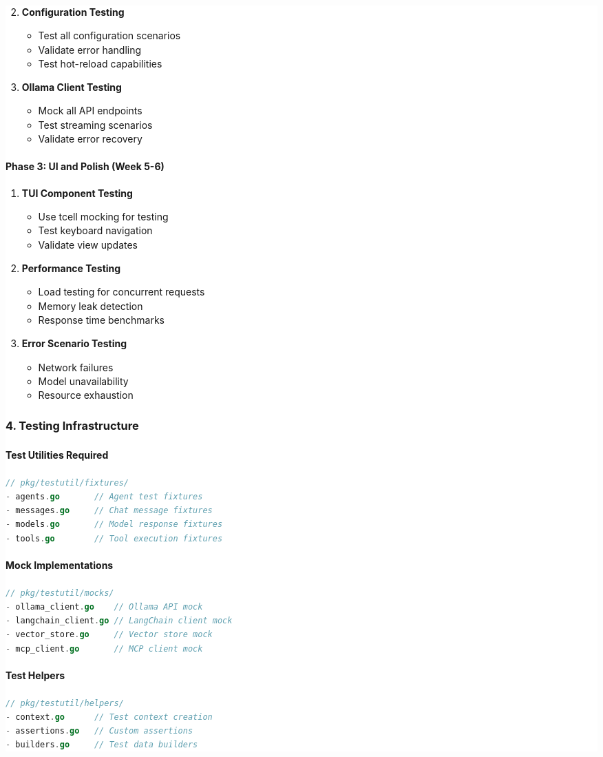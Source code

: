 2. **Configuration Testing**
   - Test all configuration scenarios
   - Validate error handling
   - Test hot-reload capabilities

3. **Ollama Client Testing**
   - Mock all API endpoints
   - Test streaming scenarios
   - Validate error recovery

#### Phase 3: UI and Polish (Week 5-6)
1. **TUI Component Testing**
   - Use tcell mocking for testing
   - Test keyboard navigation
   - Validate view updates

2. **Performance Testing**
   - Load testing for concurrent requests
   - Memory leak detection
   - Response time benchmarks

3. **Error Scenario Testing**
   - Network failures
   - Model unavailability
   - Resource exhaustion

### 4. Testing Infrastructure

#### Test Utilities Required
```go
// pkg/testutil/fixtures/
- agents.go       // Agent test fixtures
- messages.go     // Chat message fixtures
- models.go       // Model response fixtures
- tools.go        // Tool execution fixtures
```

#### Mock Implementations
```go
// pkg/testutil/mocks/
- ollama_client.go    // Ollama API mock
- langchain_client.go // LangChain client mock
- vector_store.go     // Vector store mock
- mcp_client.go       // MCP client mock
```

#### Test Helpers
```go
// pkg/testutil/helpers/
- context.go      // Test context creation
- assertions.go   // Custom assertions
- builders.go     // Test data builders
```
